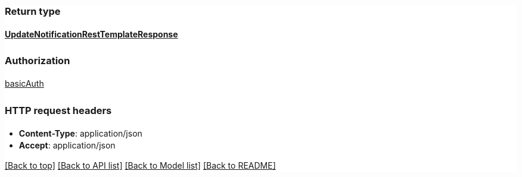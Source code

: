 ### Return type

[**UpdateNotificationRestTemplateResponse**](UpdateNotificationRestTemplateResponse.md)

### Authorization

[basicAuth](../README.md#basicAuth)

### HTTP request headers

- **Content-Type**: application/json
- **Accept**: application/json

[[Back to top]](#) [[Back to API list]](../README.md#documentation-for-api-endpoints)
[[Back to Model list]](../README.md#documentation-for-models)
[[Back to README]](../README.md)

